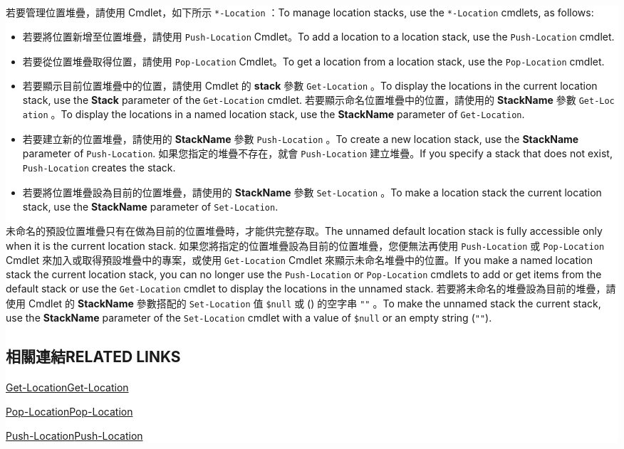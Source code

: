 <span data-ttu-id="625da-184">若要管理位置堆疊，請使用 Cmdlet，如下所示 `*-Location` ：</span><span class="sxs-lookup"><span data-stu-id="625da-184">To manage location stacks, use the `*-Location` cmdlets, as follows:</span></span>

- <span data-ttu-id="625da-185">若要將位置新增至位置堆疊，請使用 `Push-Location` Cmdlet。</span><span class="sxs-lookup"><span data-stu-id="625da-185">To add a location to a location stack, use the `Push-Location` cmdlet.</span></span>

- <span data-ttu-id="625da-186">若要從位置堆疊取得位置，請使用 `Pop-Location` Cmdlet。</span><span class="sxs-lookup"><span data-stu-id="625da-186">To get a location from a location stack, use the `Pop-Location` cmdlet.</span></span>

- <span data-ttu-id="625da-187">若要顯示目前位置堆疊中的位置，請使用 Cmdlet 的 **stack** 參數 `Get-Location` 。</span><span class="sxs-lookup"><span data-stu-id="625da-187">To display the locations in the current location stack, use the **Stack** parameter of the `Get-Location` cmdlet.</span></span> <span data-ttu-id="625da-188">若要顯示命名位置堆疊中的位置，請使用的 **StackName** 參數 `Get-Location` 。</span><span class="sxs-lookup"><span data-stu-id="625da-188">To display the locations in a named location stack, use the **StackName** parameter of `Get-Location`.</span></span>

- <span data-ttu-id="625da-189">若要建立新的位置堆疊，請使用的 **StackName** 參數 `Push-Location` 。</span><span class="sxs-lookup"><span data-stu-id="625da-189">To create a new location stack, use the **StackName** parameter of `Push-Location`.</span></span> <span data-ttu-id="625da-190">如果您指定的堆疊不存在，就會 `Push-Location` 建立堆疊。</span><span class="sxs-lookup"><span data-stu-id="625da-190">If you specify a stack that does not exist, `Push-Location` creates the stack.</span></span>

- <span data-ttu-id="625da-191">若要將位置堆疊設為目前的位置堆疊，請使用的 **StackName** 參數 `Set-Location` 。</span><span class="sxs-lookup"><span data-stu-id="625da-191">To make a location stack the current location stack, use the **StackName** parameter of `Set-Location`.</span></span>

<span data-ttu-id="625da-192">未命名的預設位置堆疊只有在做為目前的位置堆疊時，才能供完整存取。</span><span class="sxs-lookup"><span data-stu-id="625da-192">The unnamed default location stack is fully accessible only when it is the current location stack.</span></span>
<span data-ttu-id="625da-193">如果您將指定的位置堆疊設為目前的位置堆疊，您便無法再使用 `Push-Location` 或 `Pop-Location` Cmdlet 來加入或取得預設堆疊中的專案，或使用 `Get-Location` Cmdlet 來顯示未命名堆疊中的位置。</span><span class="sxs-lookup"><span data-stu-id="625da-193">If you make a named location stack the current location stack, you can no longer use the `Push-Location` or `Pop-Location` cmdlets to add or get items from the default stack or use the `Get-Location` cmdlet to display the locations in the unnamed stack.</span></span> <span data-ttu-id="625da-194">若要將未命名的堆疊設為目前的堆疊，請使用 Cmdlet 的 **StackName** 參數搭配的 `Set-Location` 值 `$null` 或 () 的空字串 `""` 。</span><span class="sxs-lookup"><span data-stu-id="625da-194">To make the unnamed stack the current stack, use the **StackName** parameter of the `Set-Location` cmdlet with a value of `$null` or an empty string (`""`).</span></span>

## <span data-ttu-id="625da-195">相關連結</span><span class="sxs-lookup"><span data-stu-id="625da-195">RELATED LINKS</span></span>

[<span data-ttu-id="625da-196">Get-Location</span><span class="sxs-lookup"><span data-stu-id="625da-196">Get-Location</span></span>](Get-Location.md)

[<span data-ttu-id="625da-197">Pop-Location</span><span class="sxs-lookup"><span data-stu-id="625da-197">Pop-Location</span></span>](Pop-Location.md)

[<span data-ttu-id="625da-198">Push-Location</span><span class="sxs-lookup"><span data-stu-id="625da-198">Push-Location</span></span>](Push-Location.md)
